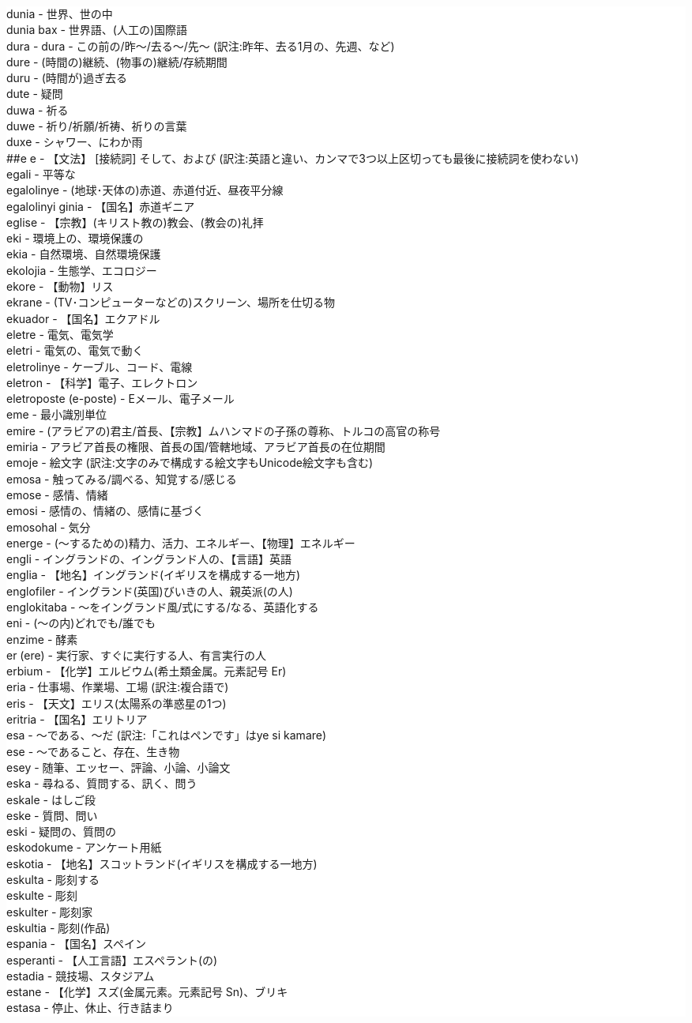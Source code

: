dunia - 世界、世の中  
dunia bax - 世界語、(人工の)国際語  
dura - dura - この前の/昨～/去る～/先～ (訳注:昨年、去る1月の、先週、など)    
dure - (時間の)継続、(物事の)継続/存続期間  
duru - (時間が)過ぎ去る  
dute - 疑問  
duwa - 祈る  
duwe - 祈り/祈願/祈祷、祈りの言葉  
duxe - シャワー、にわか雨  
##e
e - 【文法】 \[接続詞\] そして、および (訳注:英語と違い、カンマで3つ以上区切っても最後に接続詞を使わない)  
egali - 平等な  
egalolinye - (地球･天体の)赤道、赤道付近、昼夜平分線  
egalolinyi ginia - 【国名】赤道ギニア  
eglise - 【宗教】(キリスト教の)教会、(教会の)礼拝  
eki - 環境上の、環境保護の  
ekia - 自然環境、自然環境保護  
ekolojia - 生態学、エコロジー  
ekore - 【動物】リス  
ekrane - (TV･コンピューターなどの)スクリーン、場所を仕切る物  
ekuador - 【国名】エクアドル  
eletre - 電気、電気学  
eletri - 電気の、電気で動く  
eletrolinye - ケーブル、コード、電線  
eletron - 【科学】電子、エレクトロン  
eletroposte (e-poste) - Eメール、電子メール  
eme - 最小識別単位  
emire - (アラビアの)君主/首長、【宗教】ムハンマドの子孫の尊称、トルコの高官の称号  
emiria - アラビア首長の権限、首長の国/管轄地域、アラビア首長の在位期間  
emoje - 絵文字 (訳注:文字のみで構成する絵文字もUnicode絵文字も含む)  
emosa - 触ってみる/調べる、知覚する/感じる  
emose - 感情、情緒  
emosi - 感情の、情緒の、感情に基づく  
emosohal - 気分  
energe - (～するための)精力、活力、エネルギー、【物理】エネルギー  
engli - イングランドの、イングランド人の、【言語】英語  
englia - 【地名】イングランド(イギリスを構成する一地方)  
englofiler - イングランド(英国)びいきの人、親英派(の人)  
englokitaba - ～をイングランド風/式にする/なる、英語化する  
eni - (～の内)どれでも/誰でも  
enzime - 酵素  
er (ere) - 実行家、すぐに実行する人、有言実行の人  
erbium - 【化学】エルビウム(希土類金属。元素記号 Er)  
eria - 仕事場、作業場、工場 (訳注:複合語で)   
eris - 【天文】エリス(太陽系の準惑星の1つ)  
eritria - 【国名】エリトリア  
esa - ～である、～だ (訳注:「これはペンです」はye si kamare)  
ese - ～であること、存在、生き物  
esey - 随筆、エッセー、評論、小論、小論文  
eska - 尋ねる、質問する、訊く、問う  
eskale - はしご段  
eske - 質問、問い  
eski - 疑問の、質問の  
eskodokume - アンケート用紙  
eskotia - 【地名】スコットランド(イギリスを構成する一地方)  
eskulta - 彫刻する  
eskulte - 彫刻  
eskulter - 彫刻家  
eskultia - 彫刻(作品)  
espania - 【国名】スペイン  
esperanti - 【人工言語】エスペラント(の)  
estadia - 競技場、スタジアム  
estane - 【化学】スズ(金属元素。元素記号 Sn)、ブリキ  
estasa - 停止、休止、行き詰まり  